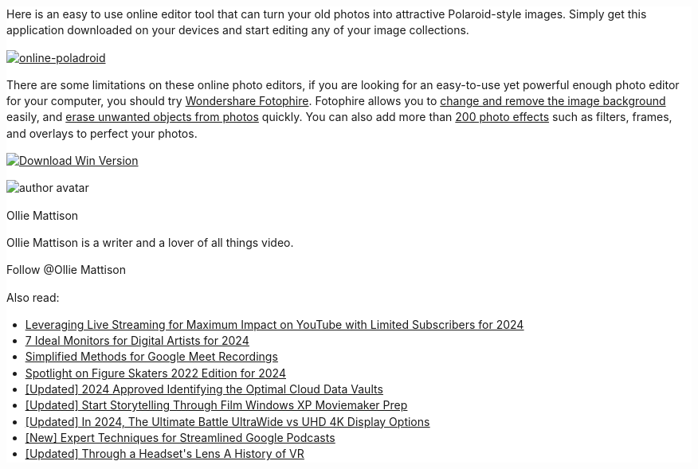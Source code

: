 Here is an easy to use online editor tool that can turn your old photos into attractive Polaroid-style images. Simply get this application downloaded on your devices and start editing any of your image collections.

[![online-poladroid](https://images.wondershare.com/filmora/article-images/online-poladroid.jpg)](http://www.poladroid.net/)

There are some limitations on these online photo editors, if you are looking for an easy-to-use yet powerful enough photo editor for your computer, you should try [Wondershare Fotophire](https://tools.techidaily.com/wondershare/fotophire/download/). Fotophire allows you to [change and remove the image background](https://tools.techidaily.com/wondershare/fotophire/download/) easily, and [erase unwanted objects from photos](https://tools.techidaily.com/wondershare/fotophire/download/) quickly. You can also add more than [200 photo effects](https://tools.techidaily.com/wondershare/fotophire/download/) such as filters, frames, and overlays to perfect your photos.

[![Download Win Version](https://photo.wondershare.com/vis-201709/images/fotobtn-win.png)](https://download.wondershare.com/fotophire%5Ffull3316.exe)

![author avatar](https://images.wondershare.com/filmora/article-images/ollie-mattison.jpg)

Ollie Mattison

Ollie Mattison is a writer and a lover of all things video.

Follow @Ollie Mattison


<ins class="adsbygoogle"
     style="display:block"
     data-ad-format="autorelaxed"
     data-ad-client="ca-pub-7571918770474297"
     data-ad-slot="1223367746"></ins>



<ins class="adsbygoogle"
     style="display:block"
     data-ad-client="ca-pub-7571918770474297"
     data-ad-slot="8358498916"
     data-ad-format="auto"
     data-full-width-responsive="true"></ins>




<span class="atpl-alsoreadstyle">Also read:</span>
<div><ul>
<li><a href="https://fox-direct.techidaily.com/leveraging-live-streaming-for-maximum-impact-on-youtube-with-limited-subscribers-for-2024/"><u>Leveraging Live Streaming for Maximum Impact on YouTube with Limited Subscribers for 2024</u></a></li>
<li><a href="https://fox-direct.techidaily.com/7-ideal-monitors-for-digital-artists-for-2024/"><u>7 Ideal Monitors for Digital Artists for 2024</u></a></li>
<li><a href="https://screen-mirroring-recording.techidaily.com/simplified-methods-for-google-meet-recordings/"><u>Simplified Methods for Google Meet Recordings</u></a></li>
<li><a href="https://fox-direct.techidaily.com/spotlight-on-figure-skaters-2022-edition-for-2024/"><u>Spotlight on Figure Skaters  2022 Edition for 2024</u></a></li>
<li><a href="https://fox-direct.techidaily.com/updated-2024-approved-identifying-the-optimal-cloud-data-vaults/"><u>[Updated] 2024 Approved  Identifying the Optimal Cloud Data Vaults</u></a></li>
<li><a href="https://fox-direct.techidaily.com/updated-start-storytelling-through-film-windows-xp-moviemaker-prep/"><u>[Updated] Start Storytelling Through Film  Windows XP Moviemaker Prep</u></a></li>
<li><a href="https://fox-direct.techidaily.com/updated-in-2024-the-ultimate-battle-ultrawide-vs-uhd-4k-display-options/"><u>[Updated] In 2024, The Ultimate Battle  UltraWide vs UHD 4K Display Options</u></a></li>
<li><a href="https://some-knowledge.techidaily.com/new-expert-techniques-for-streamlined-google-podcasts/"><u>[New] Expert Techniques for Streamlined Google Podcasts</u></a></li>
<li><a href="https://fox-direct.techidaily.com/updated-through-a-headsets-lens-a-history-of-vr/"><u>[Updated] Through a Headset's Lens  A History of VR</u></a></li>